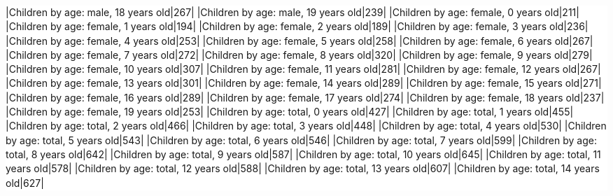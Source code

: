 |Children by age: male, 18 years old|267|
|Children by age: male, 19 years old|239|
|Children by age: female, 0 years old|211|
|Children by age: female, 1 years old|194|
|Children by age: female, 2 years old|189|
|Children by age: female, 3 years old|236|
|Children by age: female, 4 years old|253|
|Children by age: female, 5 years old|258|
|Children by age: female, 6 years old|267|
|Children by age: female, 7 years old|272|
|Children by age: female, 8 years old|320|
|Children by age: female, 9 years old|279|
|Children by age: female, 10 years old|307|
|Children by age: female, 11 years old|281|
|Children by age: female, 12 years old|267|
|Children by age: female, 13 years old|301|
|Children by age: female, 14 years old|289|
|Children by age: female, 15 years old|271|
|Children by age: female, 16 years old|289|
|Children by age: female, 17 years old|274|
|Children by age: female, 18 years old|237|
|Children by age: female, 19 years old|253|
|Children by age: total, 0 years old|427|
|Children by age: total, 1 years old|455|
|Children by age: total, 2 years old|466|
|Children by age: total, 3 years old|448|
|Children by age: total, 4 years old|530|
|Children by age: total, 5 years old|543|
|Children by age: total, 6 years old|546|
|Children by age: total, 7 years old|599|
|Children by age: total, 8 years old|642|
|Children by age: total, 9 years old|587|
|Children by age: total, 10 years old|645|
|Children by age: total, 11 years old|578|
|Children by age: total, 12 years old|588|
|Children by age: total, 13 years old|607|
|Children by age: total, 14 years old|627|